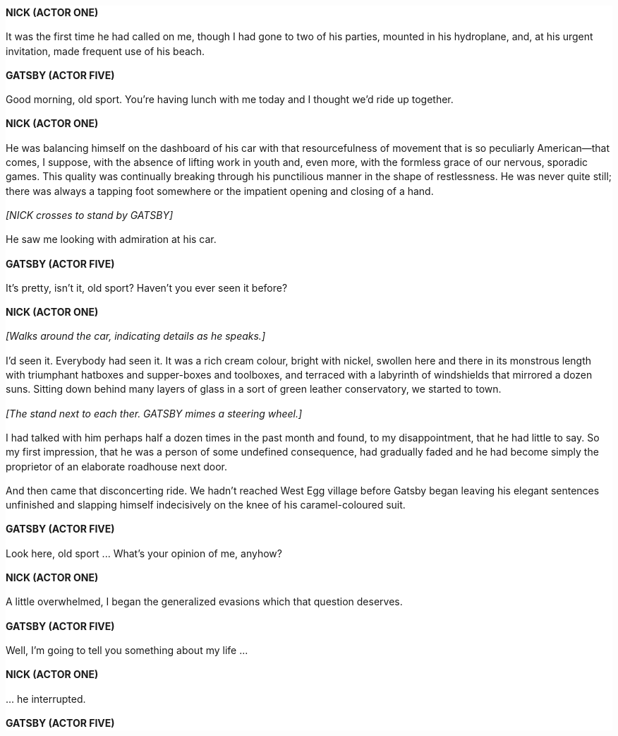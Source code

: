 **NICK (ACTOR ONE)**

It was the first time he had called on me, though I had gone to two of his parties, mounted in his hydroplane, and, at his urgent invitation, made frequent use of his beach.

**GATSBY (ACTOR FIVE)**

Good morning, old sport. You’re having lunch with me today and I thought we’d ride up together.

**NICK (ACTOR ONE)**

He was balancing himself on the dashboard of his car with that resourcefulness of movement that is so peculiarly American—that comes, I suppose, with the absence of lifting work in youth and, even more, with the formless grace of our nervous, sporadic games. This quality was continually breaking through his punctilious manner in the shape of restlessness. He was never quite still; there was always a tapping foot somewhere or the impatient opening and closing of a hand.

*[NICK crosses to stand by GATSBY]*

He saw me looking with admiration at his car.

**GATSBY (ACTOR FIVE)**

It’s pretty, isn’t it, old sport? Haven’t you ever seen it before?

**NICK (ACTOR ONE)**

*[Walks around the car, indicating details as he speaks.]*

I’d seen it. Everybody had seen it. It was a rich cream colour, bright with nickel, swollen here and there in its monstrous length with triumphant hatboxes and supper-boxes and toolboxes, and terraced with a labyrinth of windshields that mirrored a dozen suns. Sitting down behind many layers of glass in a sort of green leather conservatory, we started to town.

*[The stand next to each ther. GATSBY mimes a steering wheel.]*

I had talked with him perhaps half a dozen times in the past month and found, to my disappointment, that he had little to say. So my first impression, that he was a person of some undefined consequence, had gradually faded and he had become simply the proprietor of an elaborate roadhouse next door.

And then came that disconcerting ride. We hadn’t reached West Egg village before Gatsby began leaving his elegant sentences unfinished and slapping himself indecisively on the knee of his caramel-coloured suit.

**GATSBY (ACTOR FIVE)**

Look here, old sport ... What’s your opinion of me, anyhow?

**NICK (ACTOR ONE)**

A little overwhelmed, I began the generalized evasions which that question deserves.

**GATSBY (ACTOR FIVE)**

Well, I’m going to tell you something about my life ...

**NICK (ACTOR ONE)**

... he interrupted. 

**GATSBY (ACTOR FIVE)**
